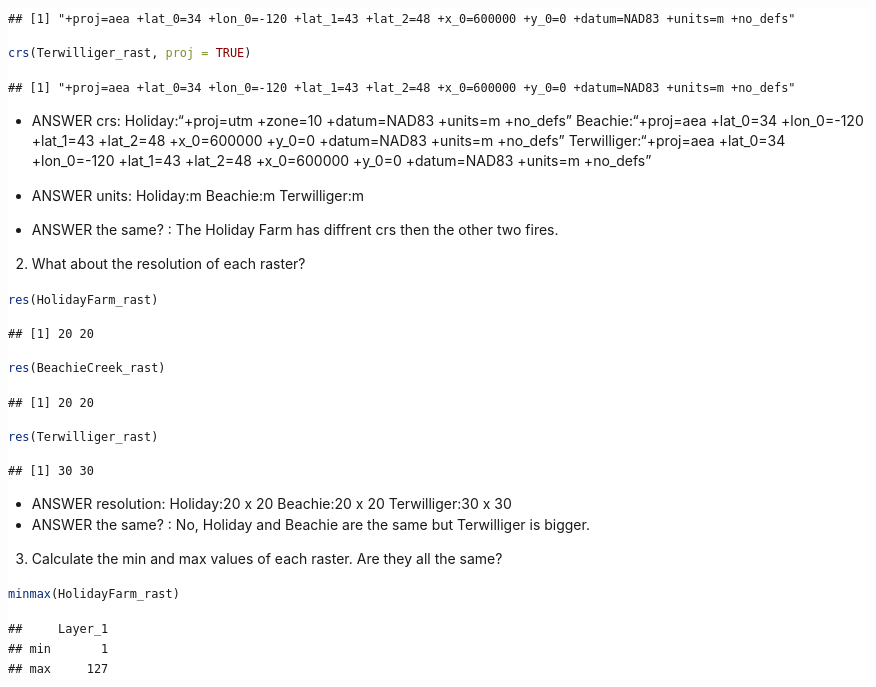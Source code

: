     ## [1] "+proj=aea +lat_0=34 +lon_0=-120 +lat_1=43 +lat_2=48 +x_0=600000 +y_0=0 +datum=NAD83 +units=m +no_defs"

``` r
crs(Terwilliger_rast, proj = TRUE)
```

    ## [1] "+proj=aea +lat_0=34 +lon_0=-120 +lat_1=43 +lat_2=48 +x_0=600000 +y_0=0 +datum=NAD83 +units=m +no_defs"

- ANSWER crs: Holiday:“+proj=utm +zone=10 +datum=NAD83 +units=m
  +no_defs” Beachie:“+proj=aea +lat_0=34 +lon_0=-120 +lat_1=43 +lat_2=48
  +x_0=600000 +y_0=0 +datum=NAD83 +units=m +no_defs”
  Terwilliger:“+proj=aea +lat_0=34 +lon_0=-120 +lat_1=43 +lat_2=48
  +x_0=600000 +y_0=0 +datum=NAD83 +units=m +no_defs”

- ANSWER units: Holiday:m Beachie:m Terwilliger:m

- ANSWER the same? : The Holiday Farm has diffrent crs then the other
  two fires.

2.  What about the resolution of each raster?

``` r
res(HolidayFarm_rast)
```

    ## [1] 20 20

``` r
res(BeachieCreek_rast)
```

    ## [1] 20 20

``` r
res(Terwilliger_rast)
```

    ## [1] 30 30

- ANSWER resolution: Holiday:20 x 20 Beachie:20 x 20 Terwilliger:30 x 30
- ANSWER the same? : No, Holiday and Beachie are the same but
  Terwilliger is bigger.

3.  Calculate the min and max values of each raster. Are they all the
    same?

``` r
minmax(HolidayFarm_rast)
```

    ##     Layer_1
    ## min       1
    ## max     127
